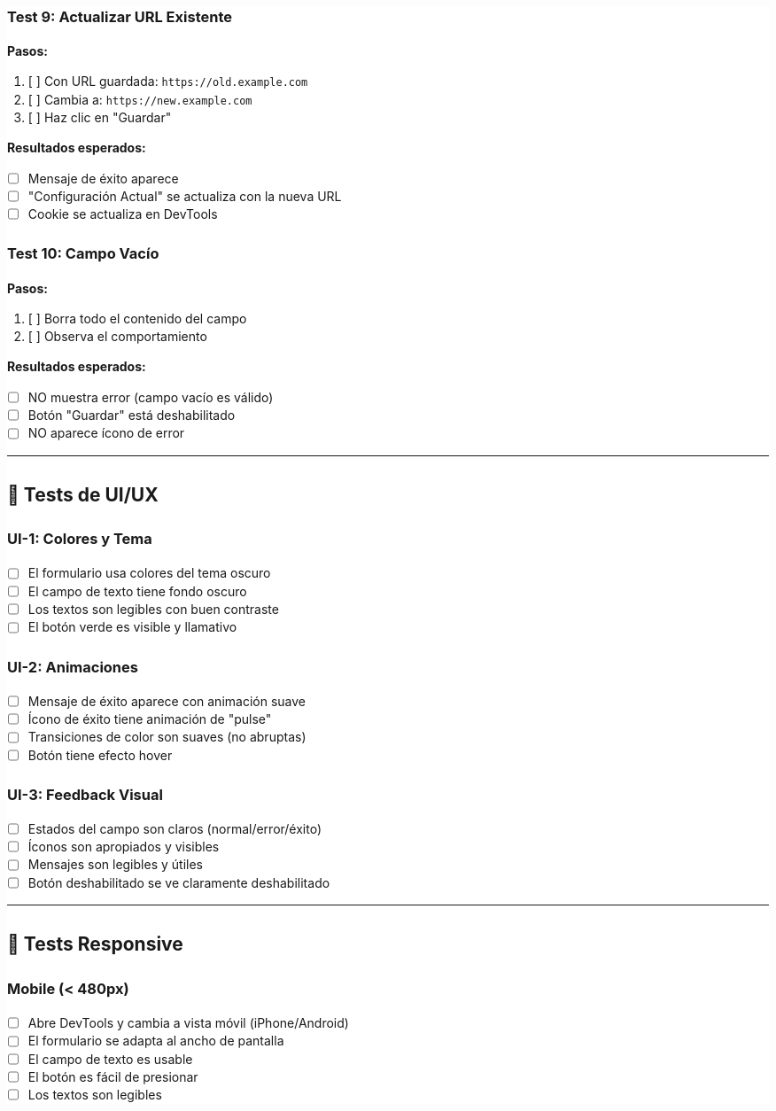 ### Test 9: Actualizar URL Existente
**Pasos:**
1. [ ] Con URL guardada: `https://old.example.com`
2. [ ] Cambia a: `https://new.example.com`
3. [ ] Haz clic en "Guardar"

**Resultados esperados:**
- [ ] Mensaje de éxito aparece
- [ ] "Configuración Actual" se actualiza con la nueva URL
- [ ] Cookie se actualiza en DevTools

### Test 10: Campo Vacío
**Pasos:**
1. [ ] Borra todo el contenido del campo
2. [ ] Observa el comportamiento

**Resultados esperados:**
- [ ] NO muestra error (campo vacío es válido)
- [ ] Botón "Guardar" está deshabilitado
- [ ] NO aparece ícono de error

---

## 🎨 Tests de UI/UX

### UI-1: Colores y Tema
- [ ] El formulario usa colores del tema oscuro
- [ ] El campo de texto tiene fondo oscuro
- [ ] Los textos son legibles con buen contraste
- [ ] El botón verde es visible y llamativo

### UI-2: Animaciones
- [ ] Mensaje de éxito aparece con animación suave
- [ ] Ícono de éxito tiene animación de "pulse"
- [ ] Transiciones de color son suaves (no abruptas)
- [ ] Botón tiene efecto hover

### UI-3: Feedback Visual
- [ ] Estados del campo son claros (normal/error/éxito)
- [ ] Íconos son apropiados y visibles
- [ ] Mensajes son legibles y útiles
- [ ] Botón deshabilitado se ve claramente deshabilitado

---

## 📱 Tests Responsive

### Mobile (< 480px)
- [ ] Abre DevTools y cambia a vista móvil (iPhone/Android)
- [ ] El formulario se adapta al ancho de pantalla
- [ ] El campo de texto es usable
- [ ] El botón es fácil de presionar
- [ ] Los textos son legibles
